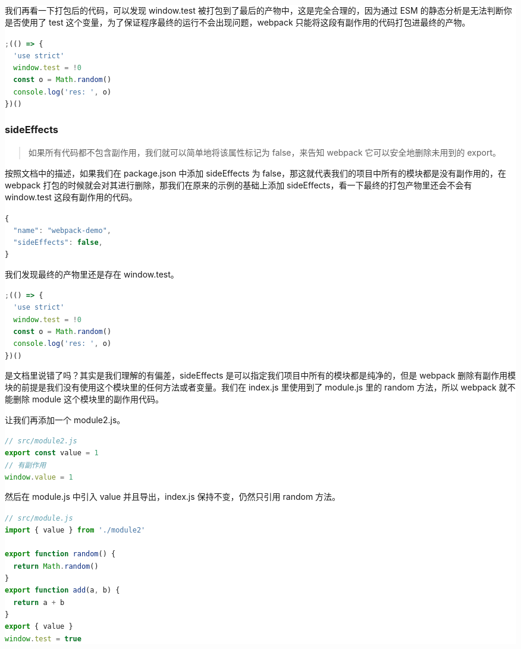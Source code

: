 我们再看一下打包后的代码，可以发现 window.test 被打包到了最后的产物中，这是完全合理的，因为通过 ESM 的静态分析是无法判断你是否使用了 test 这个变量，为了保证程序最终的运行不会出现问题，webpack 只能将这段有副作用的代码打包进最终的产物。

```ts
;(() => {
  'use strict'
  window.test = !0
  const o = Math.random()
  console.log('res: ', o)
})()
```

### sideEffects

> 如果所有代码都不包含副作用，我们就可以简单地将该属性标记为 false，来告知 webpack 它可以安全地删除未用到的 export。

按照文档中的描述，如果我们在 package.json 中添加 sideEffects 为 false，那这就代表我们的项目中所有的模块都是没有副作用的，在 webpack 打包的时候就会对其进行删除，那我们在原来的示例的基础上添加 sideEffects，看一下最终的打包产物里还会不会有 window.test 这段有副作用的代码。

```ts
{
  "name": "webpack-demo",
  "sideEffects": false,
}
```

我们发现最终的产物里还是存在 window.test。

```ts
;(() => {
  'use strict'
  window.test = !0
  const o = Math.random()
  console.log('res: ', o)
})()
```

是文档里说错了吗？其实是我们理解的有偏差，sideEffects 是可以指定我们项目中所有的模块都是纯净的，但是 webpack 删除有副作用模块的前提是我们没有使用这个模块里的任何方法或者变量。我们在 index.js 里使用到了 module.js 里的 random 方法，所以 webpack 就不能删除 module 这个模块里的副作用代码。

让我们再添加一个 module2.js。

```ts
// src/module2.js
export const value = 1
// 有副作用
window.value = 1
```

然后在 module.js 中引入 value 并且导出，index.js 保持不变，仍然只引用 random 方法。

```ts
// src/module.js
import { value } from './module2'

export function random() {
  return Math.random()
}
export function add(a, b) {
  return a + b
}
export { value }
window.test = true
```
